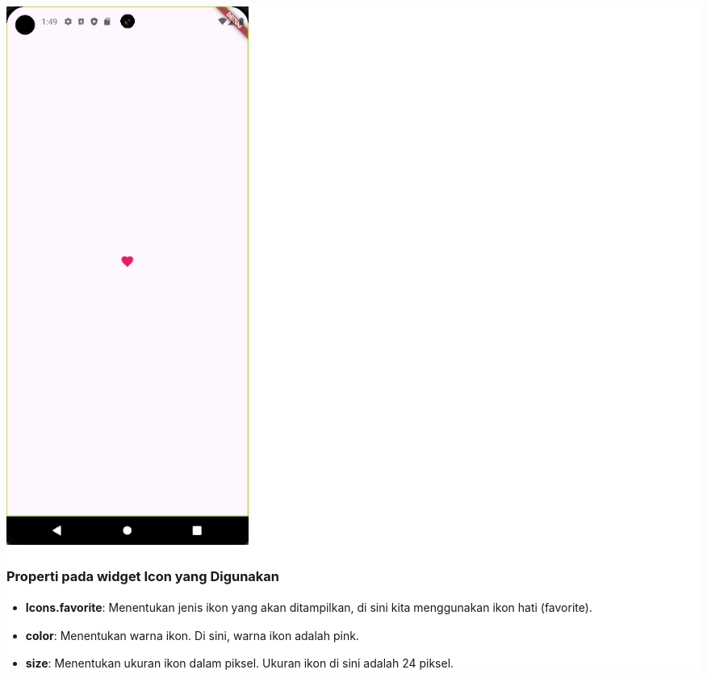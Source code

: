 <img src="assets/icon-widget.png" width="300">
</p>

### Properti pada widget Icon yang Digunakan

- **Icons.favorite**: Menentukan jenis ikon yang akan ditampilkan, di sini kita menggunakan ikon hati (favorite).

- **color**: Menentukan warna ikon. Di sini, warna ikon adalah pink.

- **size**: Menentukan ukuran ikon dalam piksel. Ukuran ikon di sini adalah 24 piksel.
